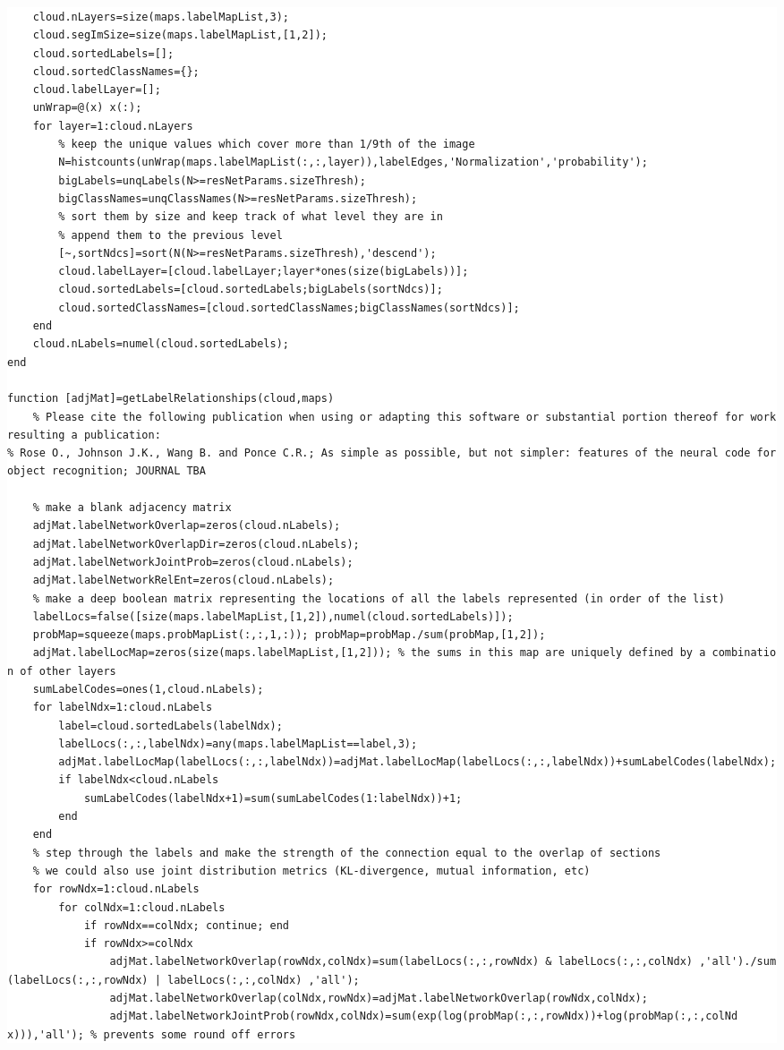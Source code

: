 ```matlab:Code
    cloud.nLayers=size(maps.labelMapList,3);
    cloud.segImSize=size(maps.labelMapList,[1,2]);
    cloud.sortedLabels=[];
    cloud.sortedClassNames={};
    cloud.labelLayer=[];
    unWrap=@(x) x(:);
    for layer=1:cloud.nLayers
        % keep the unique values which cover more than 1/9th of the image
        N=histcounts(unWrap(maps.labelMapList(:,:,layer)),labelEdges,'Normalization','probability');
        bigLabels=unqLabels(N>=resNetParams.sizeThresh);
        bigClassNames=unqClassNames(N>=resNetParams.sizeThresh);
        % sort them by size and keep track of what level they are in
        % append them to the previous level
        [~,sortNdcs]=sort(N(N>=resNetParams.sizeThresh),'descend');
        cloud.labelLayer=[cloud.labelLayer;layer*ones(size(bigLabels))];
        cloud.sortedLabels=[cloud.sortedLabels;bigLabels(sortNdcs)];
        cloud.sortedClassNames=[cloud.sortedClassNames;bigClassNames(sortNdcs)];
    end
    cloud.nLabels=numel(cloud.sortedLabels);
end

function [adjMat]=getLabelRelationships(cloud,maps)
    % Please cite the following publication when using or adapting this software or substantial portion thereof for work resulting a publication:
% Rose O., Johnson J.K., Wang B. and Ponce C.R.; As simple as possible, but not simpler: features of the neural code for object recognition; JOURNAL TBA
    
    % make a blank adjacency matrix
    adjMat.labelNetworkOverlap=zeros(cloud.nLabels);
    adjMat.labelNetworkOverlapDir=zeros(cloud.nLabels);
    adjMat.labelNetworkJointProb=zeros(cloud.nLabels);
    adjMat.labelNetworkRelEnt=zeros(cloud.nLabels);
    % make a deep boolean matrix representing the locations of all the labels represented (in order of the list)
    labelLocs=false([size(maps.labelMapList,[1,2]),numel(cloud.sortedLabels)]);
    probMap=squeeze(maps.probMapList(:,:,1,:)); probMap=probMap./sum(probMap,[1,2]);
    adjMat.labelLocMap=zeros(size(maps.labelMapList,[1,2])); % the sums in this map are uniquely defined by a combination of other layers
    sumLabelCodes=ones(1,cloud.nLabels);
    for labelNdx=1:cloud.nLabels
        label=cloud.sortedLabels(labelNdx);
        labelLocs(:,:,labelNdx)=any(maps.labelMapList==label,3);
        adjMat.labelLocMap(labelLocs(:,:,labelNdx))=adjMat.labelLocMap(labelLocs(:,:,labelNdx))+sumLabelCodes(labelNdx);
        if labelNdx<cloud.nLabels
            sumLabelCodes(labelNdx+1)=sum(sumLabelCodes(1:labelNdx))+1;
        end
    end
    % step through the labels and make the strength of the connection equal to the overlap of sections
    % we could also use joint distribution metrics (KL-divergence, mutual information, etc)
    for rowNdx=1:cloud.nLabels
        for colNdx=1:cloud.nLabels
            if rowNdx==colNdx; continue; end
            if rowNdx>=colNdx
                adjMat.labelNetworkOverlap(rowNdx,colNdx)=sum(labelLocs(:,:,rowNdx) & labelLocs(:,:,colNdx) ,'all')./sum(labelLocs(:,:,rowNdx) | labelLocs(:,:,colNdx) ,'all');
                adjMat.labelNetworkOverlap(colNdx,rowNdx)=adjMat.labelNetworkOverlap(rowNdx,colNdx);
                adjMat.labelNetworkJointProb(rowNdx,colNdx)=sum(exp(log(probMap(:,:,rowNdx))+log(probMap(:,:,colNdx))),'all'); % prevents some round off errors
```